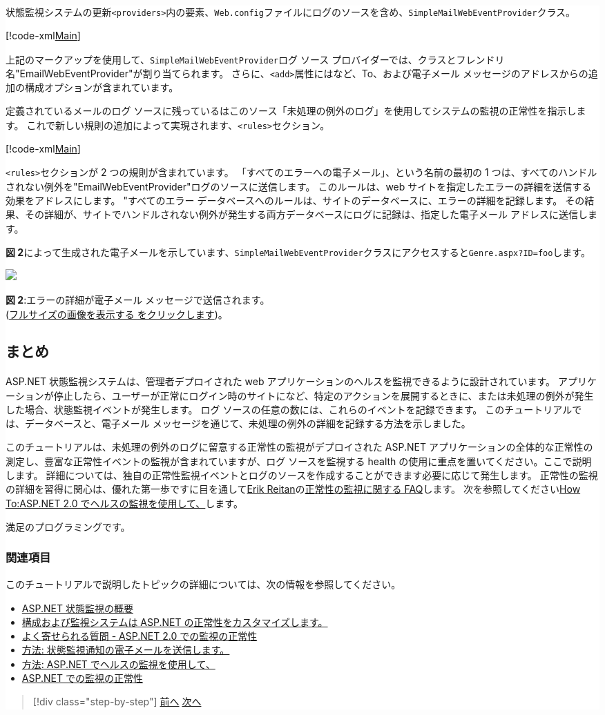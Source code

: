 状態監視システムの更新`<providers>`内の要素、`Web.config`ファイルにログのソースを含め、`SimpleMailWebEventProvider`クラス。

[!code-xml[Main](logging-error-details-with-asp-net-health-monitoring-cs/samples/sample3.xml)]

上記のマークアップを使用して、`SimpleMailWebEventProvider`ログ ソース プロバイダーでは、クラスとフレンドリ名"EmailWebEventProvider"が割り当てられます。 さらに、`<add>`属性にはなど、To、および電子メール メッセージのアドレスからの追加の構成オプションが含まれています。

定義されているメールのログ ソースに残っているはこのソース「未処理の例外のログ」を使用してシステムの監視の正常性を指示します。 これで新しい規則の追加によって実現されます、`<rules>`セクション。

[!code-xml[Main](logging-error-details-with-asp-net-health-monitoring-cs/samples/sample4.xml)]

`<rules>`セクションが 2 つの規則が含まれています。 「すべてのエラーへの電子メール」、という名前の最初の 1 つは、すべてのハンドルされない例外を"EmailWebEventProvider"ログのソースに送信します。 このルールは、web サイトを指定したエラーの詳細を送信する効果をアドレスにします。 "すべてのエラー データベースへのルールは、サイトのデータベースに、エラーの詳細を記録します。 その結果、その詳細が、サイトでハンドルされない例外が発生する両方データベースにログに記録は、指定した電子メール アドレスに送信します。

**図 2**によって生成された電子メールを示しています、`SimpleMailWebEventProvider`クラスにアクセスすると`Genre.aspx?ID=foo`します。

[![](logging-error-details-with-asp-net-health-monitoring-cs/_static/image5.png)](logging-error-details-with-asp-net-health-monitoring-cs/_static/image4.png)

**図 2**:エラーの詳細が電子メール メッセージで送信されます。  
([フルサイズの画像を表示する をクリックします](logging-error-details-with-asp-net-health-monitoring-cs/_static/image6.png))。

## <a name="summary"></a>まとめ

ASP.NET 状態監視システムは、管理者デプロイされた web アプリケーションのヘルスを監視できるように設計されています。 アプリケーションが停止したら、ユーザーが正常にログイン時のサイトになど、特定のアクションを展開するときに、または未処理の例外が発生した場合、状態監視イベントが発生します。 ログ ソースの任意の数には、これらのイベントを記録できます。 このチュートリアルでは、データベースと、電子メール メッセージを通じて、未処理の例外の詳細を記録する方法を示しました。

このチュートリアルは、未処理の例外のログに留意する正常性の監視がデプロイされた ASP.NET アプリケーションの全体的な正常性の測定し、豊富な正常性イベントの監視が含まれていますが、ログ ソースを監視する health の使用に重点を置いてください。ここで説明します。 詳細については、独自の正常性監視イベントとログのソースを作成することができます必要に応じて発生します。 正常性の監視の詳細を習得に関心は、優れた第一歩ですに目を通して[Erik Reitan](https://blogs.msdn.com/erikreitan/archive/2006/05/22/603586.aspx)の[正常性の監視に関する FAQ](https://blogs.msdn.com/erikreitan/archive/2006/05/22/603586.aspx)します。 次を参照してください[How To:ASP.NET 2.0 でヘルスの監視を使用して、](https://msdn.microsoft.com/library/ms998306.aspx)します。

満足のプログラミングです。

### <a name="further-reading"></a>関連項目

このチュートリアルで説明したトピックの詳細については、次の情報を参照してください。

- [ASP.NET 状態監視の概要](https://msdn.microsoft.com/library/bb398933.aspx)
- [構成および監視システムは ASP.NET の正常性をカスタマイズします。](http://dotnetslackers.com/articles/aspnet/ConfiguringAndCustomizingTheHealthMonitoringSystemOfASPNET.aspx)
- [よく寄せられる質問 - ASP.NET 2.0 での監視の正常性](https://blogs.msdn.com/erikreitan/archive/2006/05/22/603586.aspx)
- [方法: 状態監視通知の電子メールを送信します。](https://msdn.microsoft.com/library/ms227553.aspx)
- [方法: ASP.NET でヘルスの監視を使用して、](https://msdn.microsoft.com/library/ms998306.aspx)
- [ASP.NET での監視の正常性](http://aspnet.4guysfromrolla.com/articles/031407-1.aspx)

> [!div class="step-by-step"]
> [前へ](processing-unhandled-exceptions-cs.md)
> [次へ](logging-error-details-with-elmah-cs.md)
